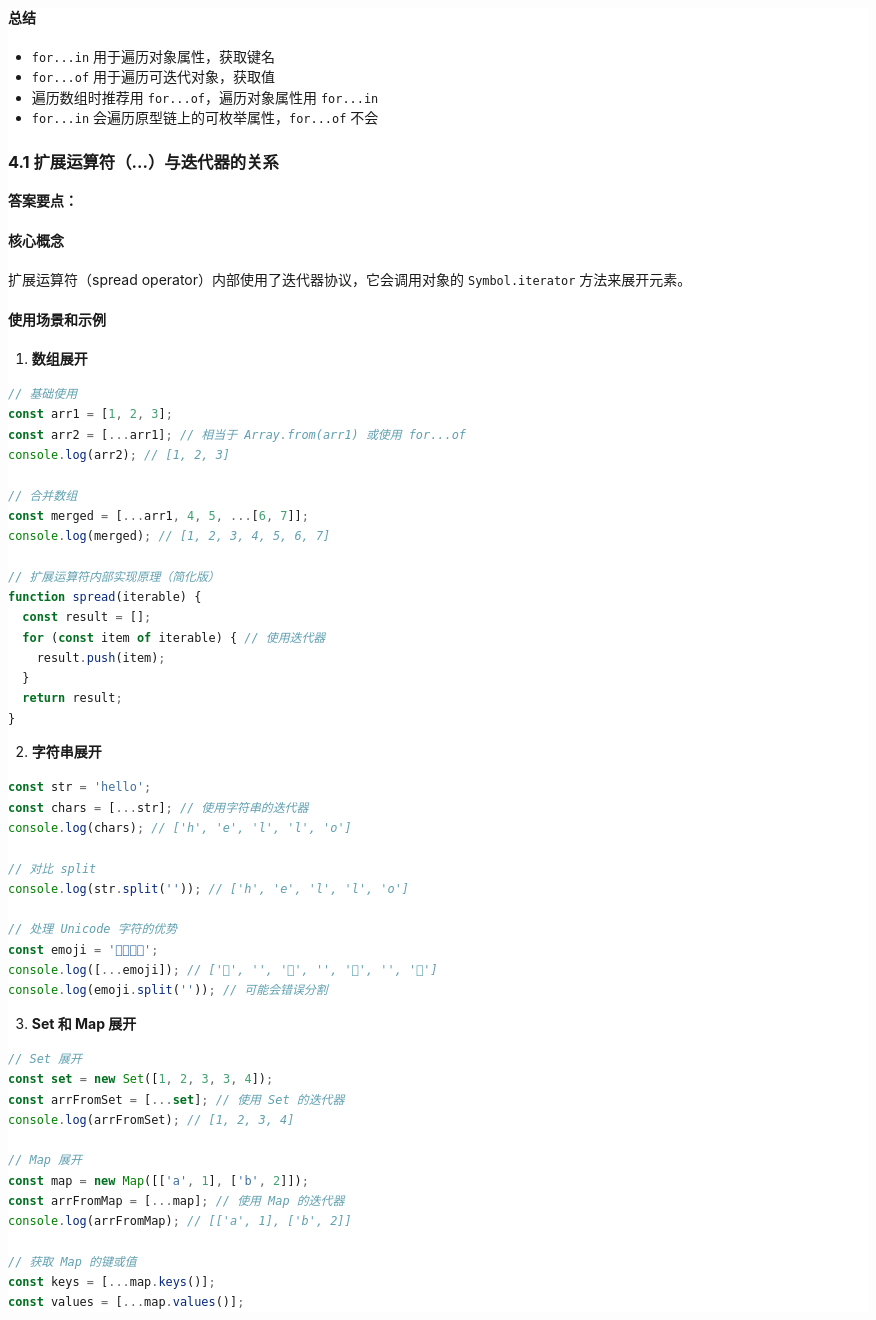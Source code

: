 #### 总结
- `for...in` 用于遍历对象属性，获取键名
- `for...of` 用于遍历可迭代对象，获取值
- 遍历数组时推荐用 `for...of`，遍历对象属性用 `for...in`
- `for...in` 会遍历原型链上的可枚举属性，`for...of` 不会

### 4.1 扩展运算符（...）与迭代器的关系
**答案要点：**

#### 核心概念
扩展运算符（spread operator）内部使用了迭代器协议，它会调用对象的 `Symbol.iterator` 方法来展开元素。

#### 使用场景和示例

1. **数组展开**
```javascript
// 基础使用
const arr1 = [1, 2, 3];
const arr2 = [...arr1]; // 相当于 Array.from(arr1) 或使用 for...of
console.log(arr2); // [1, 2, 3]

// 合并数组
const merged = [...arr1, 4, 5, ...[6, 7]];
console.log(merged); // [1, 2, 3, 4, 5, 6, 7]

// 扩展运算符内部实现原理（简化版）
function spread(iterable) {
  const result = [];
  for (const item of iterable) { // 使用迭代器
    result.push(item);
  }
  return result;
}
```

2. **字符串展开**
```javascript
const str = 'hello';
const chars = [...str]; // 使用字符串的迭代器
console.log(chars); // ['h', 'e', 'l', 'l', 'o']

// 对比 split
console.log(str.split('')); // ['h', 'e', 'l', 'l', 'o']

// 处理 Unicode 字符的优势
const emoji = '👨‍👩‍👧‍👦';
console.log([...emoji]); // ['👨', '‍', '👩', '‍', '👧', '‍', '👦']
console.log(emoji.split('')); // 可能会错误分割
```

3. **Set 和 Map 展开**
```javascript
// Set 展开
const set = new Set([1, 2, 3, 3, 4]);
const arrFromSet = [...set]; // 使用 Set 的迭代器
console.log(arrFromSet); // [1, 2, 3, 4]

// Map 展开
const map = new Map([['a', 1], ['b', 2]]);
const arrFromMap = [...map]; // 使用 Map 的迭代器
console.log(arrFromMap); // [['a', 1], ['b', 2]]

// 获取 Map 的键或值
const keys = [...map.keys()];
const values = [...map.values()];
```

  [Symbol.iterator]: Array.prototype[Symbol.iterator]